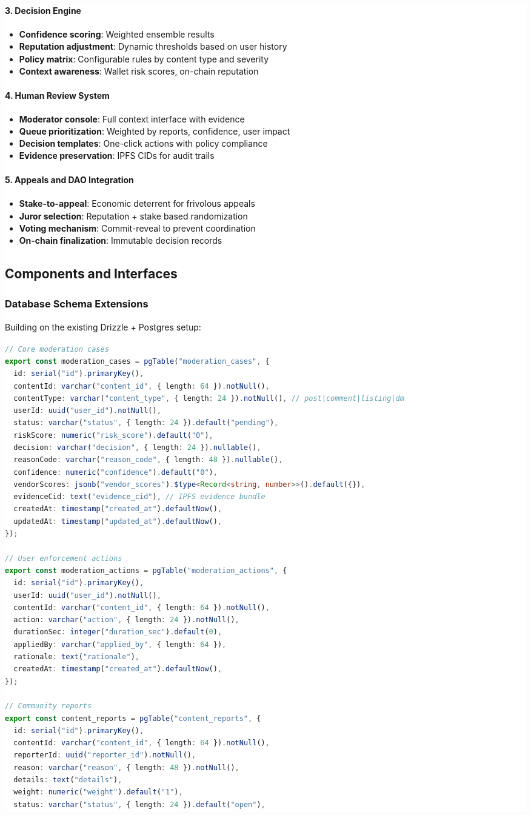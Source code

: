 #### 3. Decision Engine
- **Confidence scoring**: Weighted ensemble results
- **Reputation adjustment**: Dynamic thresholds based on user history
- **Policy matrix**: Configurable rules by content type and severity
- **Context awareness**: Wallet risk scores, on-chain reputation

#### 4. Human Review System
- **Moderator console**: Full context interface with evidence
- **Queue prioritization**: Weighted by reports, confidence, user impact
- **Decision templates**: One-click actions with policy compliance
- **Evidence preservation**: IPFS CIDs for audit trails

#### 5. Appeals and DAO Integration
- **Stake-to-appeal**: Economic deterrent for frivolous appeals
- **Juror selection**: Reputation + stake based randomization
- **Voting mechanism**: Commit-reveal to prevent coordination
- **On-chain finalization**: Immutable decision records

## Components and Interfaces

### Database Schema Extensions

Building on the existing Drizzle + Postgres setup:

```typescript
// Core moderation cases
export const moderation_cases = pgTable("moderation_cases", {
  id: serial("id").primaryKey(),
  contentId: varchar("content_id", { length: 64 }).notNull(),
  contentType: varchar("content_type", { length: 24 }).notNull(), // post|comment|listing|dm
  userId: uuid("user_id").notNull(),
  status: varchar("status", { length: 24 }).default("pending"),
  riskScore: numeric("risk_score").default("0"),
  decision: varchar("decision", { length: 24 }).nullable(),
  reasonCode: varchar("reason_code", { length: 48 }).nullable(),
  confidence: numeric("confidence").default("0"),
  vendorScores: jsonb("vendor_scores").$type<Record<string, number>>().default({}),
  evidenceCid: text("evidence_cid"), // IPFS evidence bundle
  createdAt: timestamp("created_at").defaultNow(),
  updatedAt: timestamp("updated_at").defaultNow(),
});

// User enforcement actions
export const moderation_actions = pgTable("moderation_actions", {
  id: serial("id").primaryKey(),
  userId: uuid("user_id").notNull(),
  contentId: varchar("content_id", { length: 64 }).notNull(),
  action: varchar("action", { length: 24 }).notNull(),
  durationSec: integer("duration_sec").default(0),
  appliedBy: varchar("applied_by", { length: 64 }),
  rationale: text("rationale"),
  createdAt: timestamp("created_at").defaultNow(),
});

// Community reports
export const content_reports = pgTable("content_reports", {
  id: serial("id").primaryKey(),
  contentId: varchar("content_id", { length: 64 }).notNull(),
  reporterId: uuid("reporter_id").notNull(),
  reason: varchar("reason", { length: 48 }).notNull(),
  details: text("details"),
  weight: numeric("weight").default("1"),
  status: varchar("status", { length: 24 }).default("open"),
```
